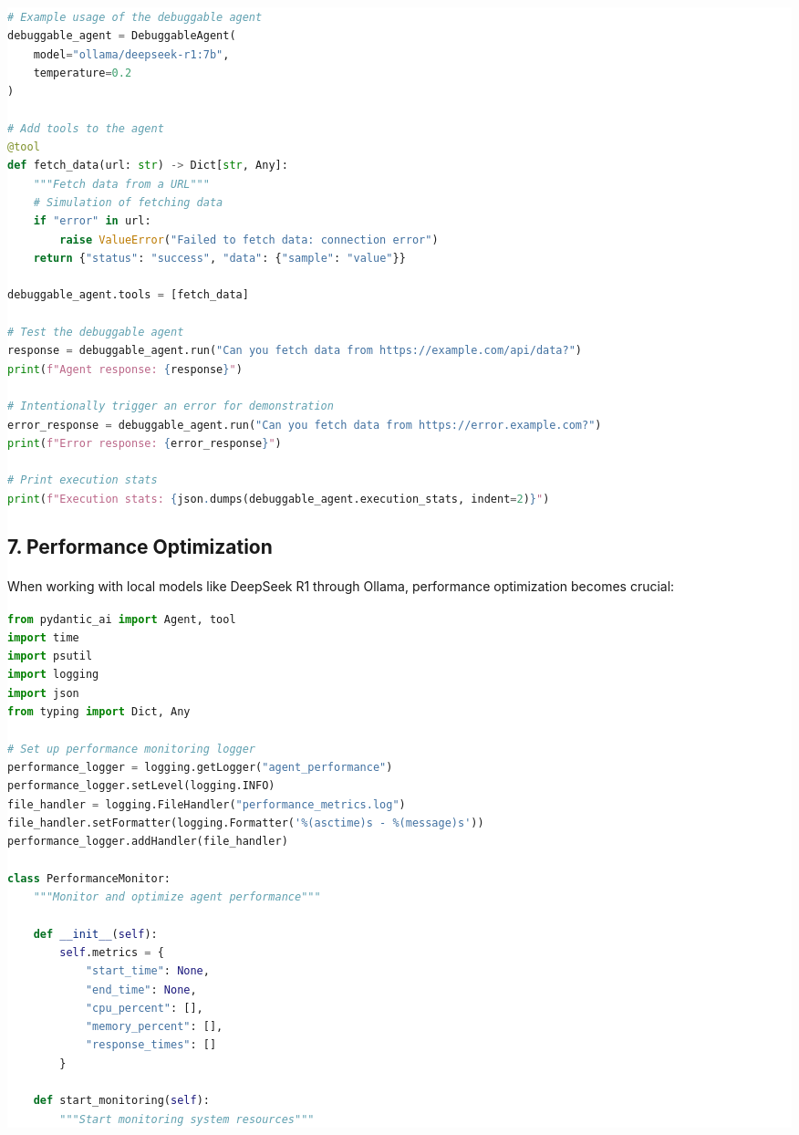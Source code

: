 ```python
# Example usage of the debuggable agent
debuggable_agent = DebuggableAgent(
    model="ollama/deepseek-r1:7b",
    temperature=0.2
)

# Add tools to the agent
@tool
def fetch_data(url: str) -> Dict[str, Any]:
    """Fetch data from a URL"""
    # Simulation of fetching data
    if "error" in url:
        raise ValueError("Failed to fetch data: connection error")
    return {"status": "success", "data": {"sample": "value"}}

debuggable_agent.tools = [fetch_data]

# Test the debuggable agent
response = debuggable_agent.run("Can you fetch data from https://example.com/api/data?")
print(f"Agent response: {response}")

# Intentionally trigger an error for demonstration
error_response = debuggable_agent.run("Can you fetch data from https://error.example.com?")
print(f"Error response: {error_response}")

# Print execution stats
print(f"Execution stats: {json.dumps(debuggable_agent.execution_stats, indent=2)}")
```

## 7. Performance Optimization

When working with local models like DeepSeek R1 through Ollama, performance optimization becomes crucial:

```python
from pydantic_ai import Agent, tool
import time
import psutil
import logging
import json
from typing import Dict, Any

# Set up performance monitoring logger
performance_logger = logging.getLogger("agent_performance")
performance_logger.setLevel(logging.INFO)
file_handler = logging.FileHandler("performance_metrics.log")
file_handler.setFormatter(logging.Formatter('%(asctime)s - %(message)s'))
performance_logger.addHandler(file_handler)

class PerformanceMonitor:
    """Monitor and optimize agent performance"""
    
    def __init__(self):
        self.metrics = {
            "start_time": None,
            "end_time": None,
            "cpu_percent": [],
            "memory_percent": [],
            "response_times": []
        }
    
    def start_monitoring(self):
        """Start monitoring system resources"""
```